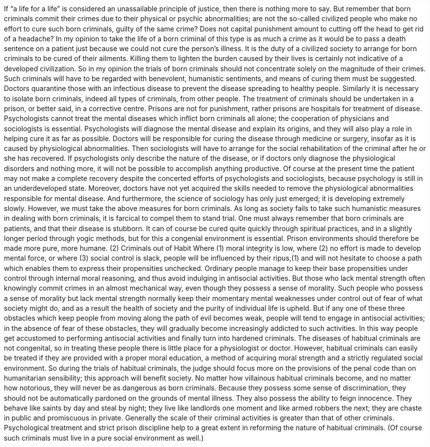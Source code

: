If “a life for a life” is considered an unassailable principle of justice, then there is nothing more to say. But remember that born criminals commit their crimes due to their physical or psychic abnormalities; are not the so-called civilized people who make no effort to cure such born criminals, guilty of the same crime? Does not capital punishment amount to cutting off the head to get rid of a headache? In my opinion to take the life of a born criminal of this type is as much a crime as it would be to pass a death sentence on a patient just because we could not cure the person’s illness. It is the duty of a civilized society to arrange for born criminals to be cured of their ailments. Killing them to lighten the burden caused by their lives is certainly not indicative of a developed civilization.
So in my opinion the trials of born criminals should not concentrate solely on the magnitude of their crimes. Such criminals will have to be regarded with benevolent, humanistic sentiments, and means of curing them must be suggested.
Doctors quarantine those with an infectious disease to prevent the disease spreading to healthy people. Similarly it is necessary to isolate born criminals, indeed all types of criminals, from other people. The treatment of criminals should be undertaken in a prison, or better said, in a corrective centre. Prisons are not for punishment, rather prisons are hospitals for treatment of disease.
Psychologists cannot treat the mental diseases which inflict born criminals all alone; the cooperation of physicians and sociologists is essential. Psychologists will diagnose the mental disease and explain its origins, and they will also play a role in helping cure it as far as possible. Doctors will be responsible for curing the disease through medicine or surgery, insofar as it is caused by physiological abnormalities. Then sociologists will have to arrange for the social rehabilitation of the criminal after he or she has recovered. If psychologists only describe the nature of the disease, or if doctors only diagnose the physiological disorders and nothing more, it will not be possible to accomplish anything productive. Of course at the present time the patient may not make a complete recovery despite the concerted efforts of psychologists and sociologists, because psychology is still in an underdeveloped state. Moreover, doctors have not yet acquired the skills needed to remove the physiological abnormalities responsible for mental disease. And furthermore, the science of sociology has only just emerged; it is developing extremely slowly. However, we must take the above measures for born criminals.
As long as society fails to take such humanistic measures in dealing with born criminals, it is farcical to compel them to stand trial.
One must always remember that born criminals are patients, and that their disease is stubborn. It can of course be cured quite quickly through spiritual practices, and in a slightly longer period through yogic methods, but for this a congenial environment is essential. Prison environments should therefore be made more pure, more humane.
(2) Criminals out of Habit
Where (1) moral integrity is low, where (2) no effort is made to develop mental force, or where (3) social control is slack, people will be influenced by their ripus,(1) and will not hesitate to choose a path which enables them to express their propensities unchecked. Ordinary people manage to keep their base propensities under control through internal moral reasoning, and thus avoid indulging in antisocial activities. But those who lack mental strength often knowingly commit crimes in an almost mechanical way, even though they possess a sense of morality. Such people who possess a sense of morality but lack mental strength normally keep their momentary mental weaknesses under control out of fear of what society might do, and as a result the health of society and the purity of individual life is upheld. But if any one of these three obstacles which keep people from moving along the path of evil becomes weak, people will tend to engage in antisocial activities; in the absence of fear of these obstacles, they will gradually become increasingly addicted to such activities. In this way people get accustomed to performing antisocial activities and finally turn into hardened criminals.
The diseases of habitual criminals are not congenital, so in treating these people there is little place for a physiologist or doctor. However, habitual criminals can easily be treated if they are provided with a proper moral education, a method of acquiring moral strength and a strictly regulated social environment. So during the trials of habitual criminals, the judge should focus more on the provisions of the penal code than on humanitarian sensibility; this approach will benefit society.
No matter how villainous habitual criminals become, and no matter how notorious, they will never be as dangerous as born criminals. Because they possess some sense of discrimination, they should not be automatically pardoned on the grounds of mental illness. They also possess the ability to feign innocence. They behave like saints by day and steal by night; they live like landlords one moment and like armed robbers the next; they are chaste in public and promiscuous in private. Generally the scale of their criminal activities is greater than that of other criminals.
Psychological treatment and strict prison discipline help to a great extent in reforming the nature of habitual criminals. (Of course such criminals must live in a pure social environment as well.)